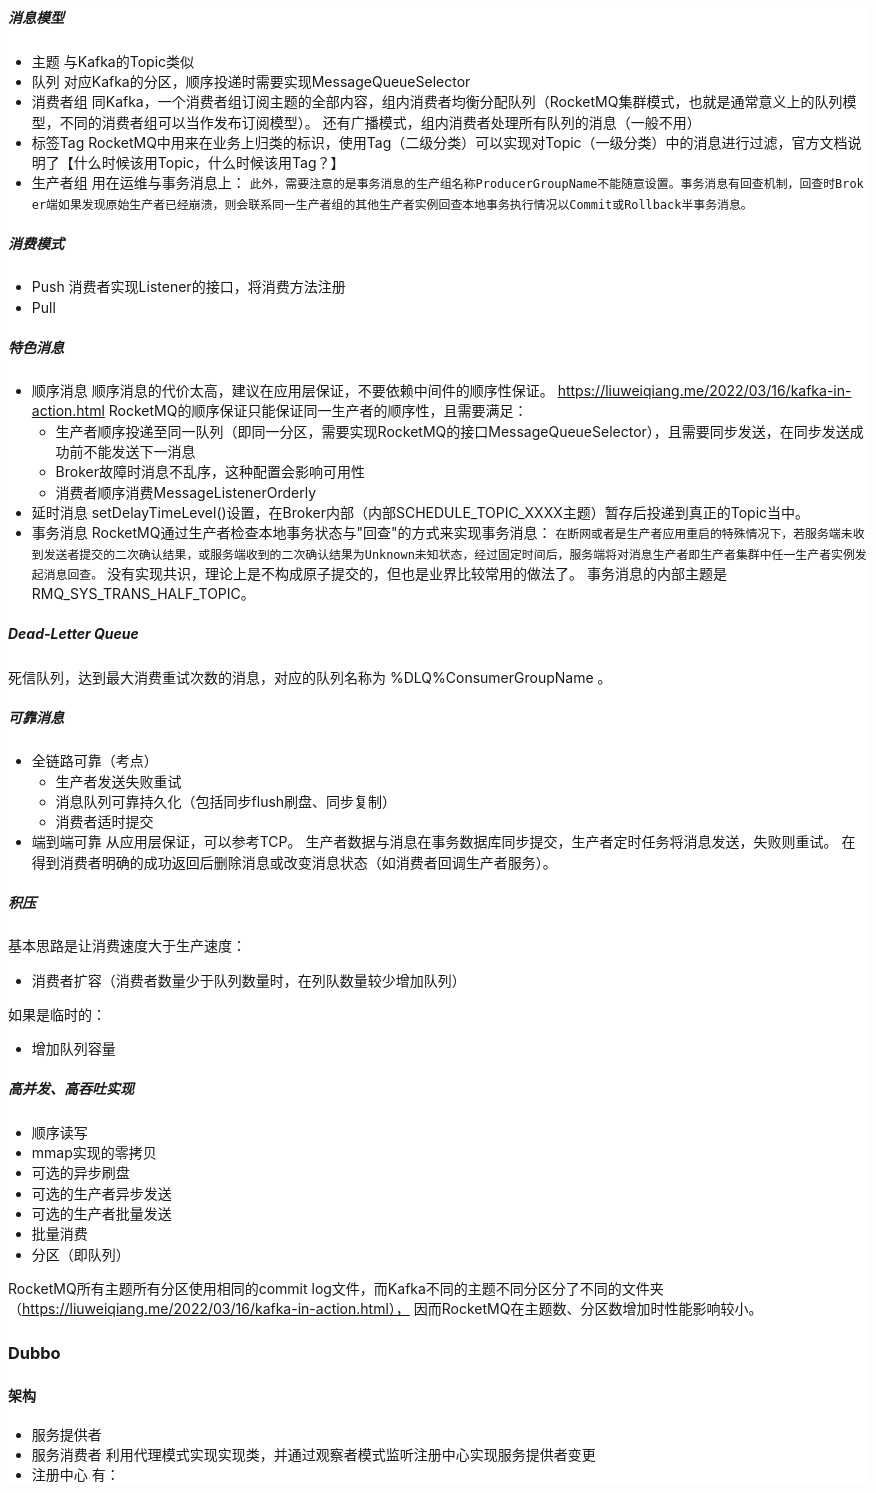 ##### 消息模型
- 主题 与Kafka的Topic类似
- 队列 对应Kafka的分区，顺序投递时需要实现MessageQueueSelector
- 消费者组 同Kafka，一个消费者组订阅主题的全部内容，组内消费者均衡分配队列（RocketMQ集群模式，也就是通常意义上的队列模型，不同的消费者组可以当作发布订阅模型）。
  还有广播模式，组内消费者处理所有队列的消息（一般不用）
- 标签Tag RocketMQ中用来在业务上归类的标识，使用Tag（二级分类）可以实现对Topic（一级分类）中的消息进行过滤，官方文档说明了【什么时候该用Topic，什么时候该用Tag？】
- 生产者组 用在运维与事务消息上：
  ```此外，需要注意的是事务消息的生产组名称ProducerGroupName不能随意设置。事务消息有回查机制，回查时Broker端如果发现原始生产者已经崩溃，则会联系同一生产者组的其他生产者实例回查本地事务执行情况以Commit或Rollback半事务消息。```

##### 消费模式
- Push 消费者实现Listener的接口，将消费方法注册
- Pull

##### 特色消息
- 顺序消息 顺序消息的代价太高，建议在应用层保证，不要依赖中间件的顺序性保证。 https://liuweiqiang.me/2022/03/16/kafka-in-action.html
  RocketMQ的顺序保证只能保证同一生产者的顺序性，且需要满足：
  - 生产者顺序投递至同一队列（即同一分区，需要实现RocketMQ的接口MessageQueueSelector），且需要同步发送，在同步发送成功前不能发送下一消息
  - Broker故障时消息不乱序，这种配置会影响可用性
  - 消费者顺序消费MessageListenerOrderly
- 延时消息 setDelayTimeLevel()设置，在Broker内部（内部SCHEDULE_TOPIC_XXXX主题）暂存后投递到真正的Topic当中。
- 事务消息 RocketMQ通过生产者检查本地事务状态与"回查"的方式来实现事务消息：
  ```在断网或者是生产者应用重启的特殊情况下，若服务端未收到发送者提交的二次确认结果，或服务端收到的二次确认结果为Unknown未知状态，经过固定时间后，服务端将对消息生产者即生产者集群中任一生产者实例发起消息回查。```
  没有实现共识，理论上是不构成原子提交的，但也是业界比较常用的做法了。
  事务消息的内部主题是RMQ_SYS_TRANS_HALF_TOPIC。

##### Dead-Letter Queue
死信队列，达到最大消费重试次数的消息，对应的队列名称为 %DLQ%ConsumerGroupName 。

##### 可靠消息
- 全链路可靠（考点）
  - 生产者发送失败重试
  - 消息队列可靠持久化（包括同步flush刷盘、同步复制）
  - 消费者适时提交
- 端到端可靠
  从应用层保证，可以参考TCP。
  生产者数据与消息在事务数据库同步提交，生产者定时任务将消息发送，失败则重试。
  在得到消费者明确的成功返回后删除消息或改变消息状态（如消费者回调生产者服务）。

##### 积压
基本思路是让消费速度大于生产速度：
- 消费者扩容（消费者数量少于队列数量时，在列队数量较少增加队列）

如果是临时的：
- 增加队列容量

##### 高并发、高吞吐实现
- 顺序读写
- mmap实现的零拷贝
- 可选的异步刷盘
- 可选的生产者异步发送
- 可选的生产者批量发送
- 批量消费
- 分区（即队列）

RocketMQ所有主题所有分区使用相同的commit log文件，而Kafka不同的主题不同分区分了不同的文件夹（https://liuweiqiang.me/2022/03/16/kafka-in-action.html），
因而RocketMQ在主题数、分区数增加时性能影响较小。

### Dubbo

#### 架构
- 服务提供者
- 服务消费者 利用代理模式实现实现类，并通过观察者模式监听注册中心实现服务提供者变更
- 注册中心 有：
  ```